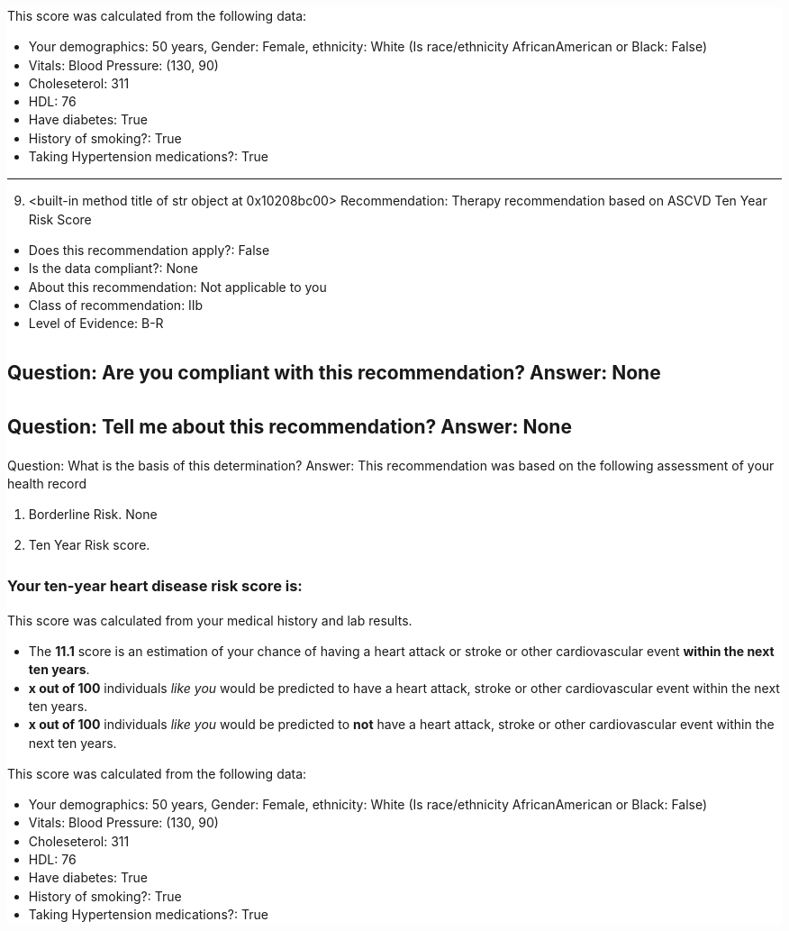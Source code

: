 This score was calculated from the following data:

  - Your demographics: <span class="ch-value">50</span> years, Gender: <span class="ch-value">Female</span>, ethnicity: <span class="ch-value">White</span> (Is race/ethnicity AfricanAmerican or Black: <span class="ch-value">False</span>)
  - Vitals: Blood Pressure: <span class="ch-value">(130, 90)</span>
  - Choleseterol: <span class="ch-value">311</span>
  - HDL: <span class="ch-value">76</span>
  - Have diabetes: <span class="ch-value">True</span>
  - History of smoking?: <span class="ch-value">True</span>
  - Taking Hypertension medications?: <span class="ch-value">True</span>




 
---------------------------

9. <built-in method title of str object at 0x10208bc00> 
Recommendation: Therapy recommendation based on ASCVD Ten Year Risk Score
* Does this recommendation apply?: False 
* Is the data compliant?: None 
* About this recommendation: Not applicable to you
* Class of recommendation: IIb 
* Level of Evidence: B-R 

Question: Are you compliant with this recommendation? 
Answer: None 
---- 
Question: Tell me about this recommendation?
Answer: None 
---- 

Question: What is the basis of this determination? 
Answer: This recommendation was based on the following assessment of your health record

1. Borderline Risk. None



2. Ten Year Risk score. 
### Your ten-year heart disease risk score is: 

This score was calculated from your medical history and lab results.

- The  __<span class="ch-value">11.1</span>__  score is an estimation of your chance of having a heart attack or stroke or other cardiovascular event __within the next ten years__.
- __x out of 100__ individuals _like you_ would be predicted to have a heart attack, stroke or other cardiovascular event within the next ten years.
- __x out of 100__ individuals _like you_ would be predicted to __not__ have a heart attack, stroke or other cardiovascular event within the next ten years.

This score was calculated from the following data:

  - Your demographics: <span class="ch-value">50</span> years, Gender: <span class="ch-value">Female</span>, ethnicity: <span class="ch-value">White</span> (Is race/ethnicity AfricanAmerican or Black: <span class="ch-value">False</span>)
  - Vitals: Blood Pressure: <span class="ch-value">(130, 90)</span>
  - Choleseterol: <span class="ch-value">311</span>
  - HDL: <span class="ch-value">76</span>
  - Have diabetes: <span class="ch-value">True</span>
  - History of smoking?: <span class="ch-value">True</span>
  - Taking Hypertension medications?: <span class="ch-value">True</span>
